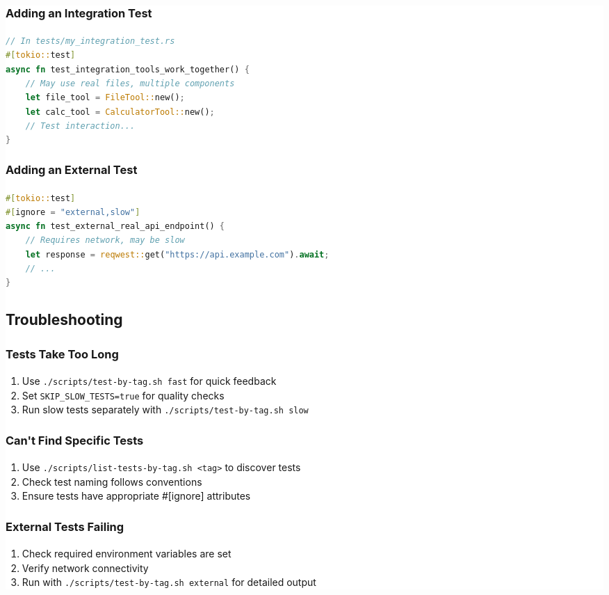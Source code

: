 ### Adding an Integration Test
```rust
// In tests/my_integration_test.rs
#[tokio::test]
async fn test_integration_tools_work_together() {
    // May use real files, multiple components
    let file_tool = FileTool::new();
    let calc_tool = CalculatorTool::new();
    // Test interaction...
}
```

### Adding an External Test
```rust
#[tokio::test]
#[ignore = "external,slow"]
async fn test_external_real_api_endpoint() {
    // Requires network, may be slow
    let response = reqwest::get("https://api.example.com").await;
    // ...
}
```

## Troubleshooting

### Tests Take Too Long
1. Use `./scripts/test-by-tag.sh fast` for quick feedback
2. Set `SKIP_SLOW_TESTS=true` for quality checks
3. Run slow tests separately with `./scripts/test-by-tag.sh slow`

### Can't Find Specific Tests
1. Use `./scripts/list-tests-by-tag.sh <tag>` to discover tests
2. Check test naming follows conventions
3. Ensure tests have appropriate #[ignore] attributes

### External Tests Failing
1. Check required environment variables are set
2. Verify network connectivity
3. Run with `./scripts/test-by-tag.sh external` for detailed output